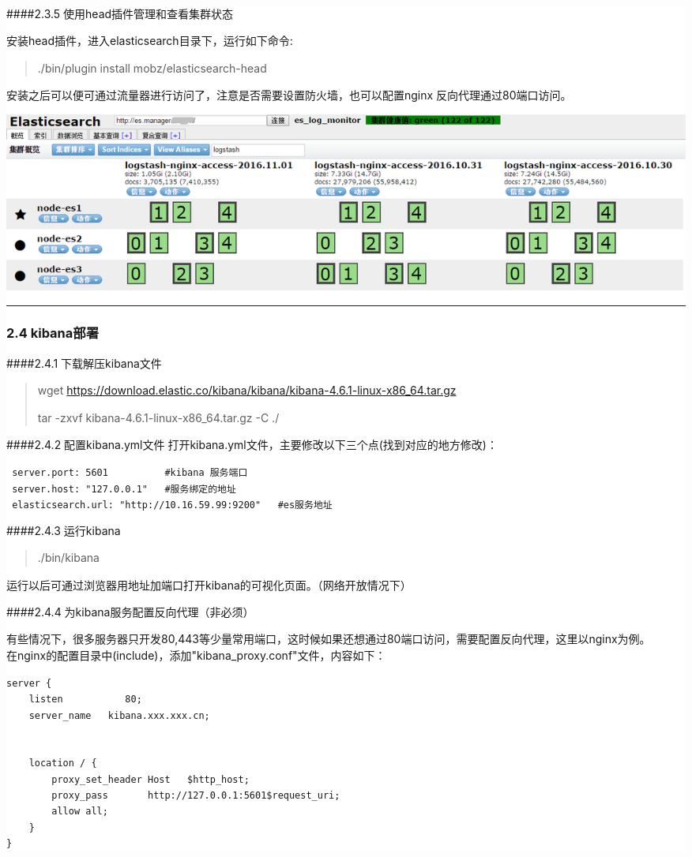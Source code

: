 
####2.3.5 使用head插件管理和查看集群状态

安装head插件，进入elasticsearch目录下，运行如下命令:

> ./bin/plugin install mobz/elasticsearch-head

安装之后可以便可通过流量器进行访问了，注意是否需要设置防火墙，也可以配置nginx 反向代理通过80端口访问。

![es_head](./images/es_head.png)

--------------------------------------------------

### 2.4 kibana部署

####2.4.1 下载解压kibana文件

> 
> wget https://download.elastic.co/kibana/kibana/kibana-4.6.1-linux-x86_64.tar.gz
> 
> tar -zxvf kibana-4.6.1-linux-x86_64.tar.gz -C ./

####2.4.2 配置kibana.yml文件
打开kibana.yml文件，主要修改以下三个点(找到对应的地方修改)：

```
 server.port: 5601          #kibana 服务端口
 server.host: "127.0.0.1"   #服务绑定的地址
 elasticsearch.url: "http://10.16.59.99:9200"   #es服务地址
```

####2.4.3 运行kibana

> 
> ./bin/kibana
> 

运行以后可通过浏览器用地址加端口打开kibana的可视化页面。（网络开放情况下）

####2.4.4 为kibana服务配置反向代理（非必须）

有些情况下，很多服务器只开发80,443等少量常用端口，这时候如果还想通过80端口访问，需要配置反向代理，这里以nginx为例。    
在nginx的配置目录中(include)，添加"kibana_proxy.conf"文件，内容如下：

```    
server {
    listen           80; 
    server_name   kibana.xxx.xxx.cn;


    location / {
        proxy_set_header Host   $http_host; 
        proxy_pass       http://127.0.0.1:5601$request_uri;
        allow all;
    }
}

```

